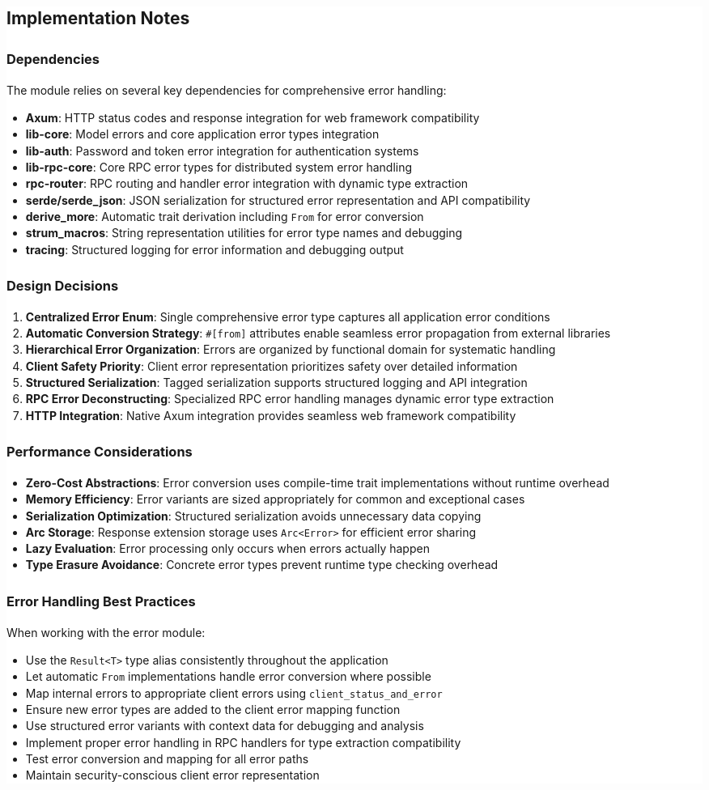 ## Implementation Notes

### Dependencies

The module relies on several key dependencies for comprehensive error handling:

- **Axum**: HTTP status codes and response integration for web framework compatibility
- **lib-core**: Model errors and core application error types integration
- **lib-auth**: Password and token error integration for authentication systems
- **lib-rpc-core**: Core RPC error types for distributed system error handling
- **rpc-router**: RPC routing and handler error integration with dynamic type extraction
- **serde/serde_json**: JSON serialization for structured error representation and API compatibility
- **derive_more**: Automatic trait derivation including `From` for error conversion
- **strum_macros**: String representation utilities for error type names and debugging
- **tracing**: Structured logging for error information and debugging output

### Design Decisions

1. **Centralized Error Enum**: Single comprehensive error type captures all application error conditions
2. **Automatic Conversion Strategy**: `#[from]` attributes enable seamless error propagation from external libraries
3. **Hierarchical Error Organization**: Errors are organized by functional domain for systematic handling
4. **Client Safety Priority**: Client error representation prioritizes safety over detailed information
5. **Structured Serialization**: Tagged serialization supports structured logging and API integration
6. **RPC Error Deconstructing**: Specialized RPC error handling manages dynamic error type extraction
7. **HTTP Integration**: Native Axum integration provides seamless web framework compatibility

### Performance Considerations

- **Zero-Cost Abstractions**: Error conversion uses compile-time trait implementations without runtime overhead
- **Memory Efficiency**: Error variants are sized appropriately for common and exceptional cases
- **Serialization Optimization**: Structured serialization avoids unnecessary data copying
- **Arc Storage**: Response extension storage uses `Arc<Error>` for efficient error sharing
- **Lazy Evaluation**: Error processing only occurs when errors actually happen
- **Type Erasure Avoidance**: Concrete error types prevent runtime type checking overhead

### Error Handling Best Practices

When working with the error module:

- Use the `Result<T>` type alias consistently throughout the application
- Let automatic `From` implementations handle error conversion where possible
- Map internal errors to appropriate client errors using `client_status_and_error`
- Ensure new error types are added to the client error mapping function
- Use structured error variants with context data for debugging and analysis
- Implement proper error handling in RPC handlers for type extraction compatibility
- Test error conversion and mapping for all error paths
- Maintain security-conscious client error representation
